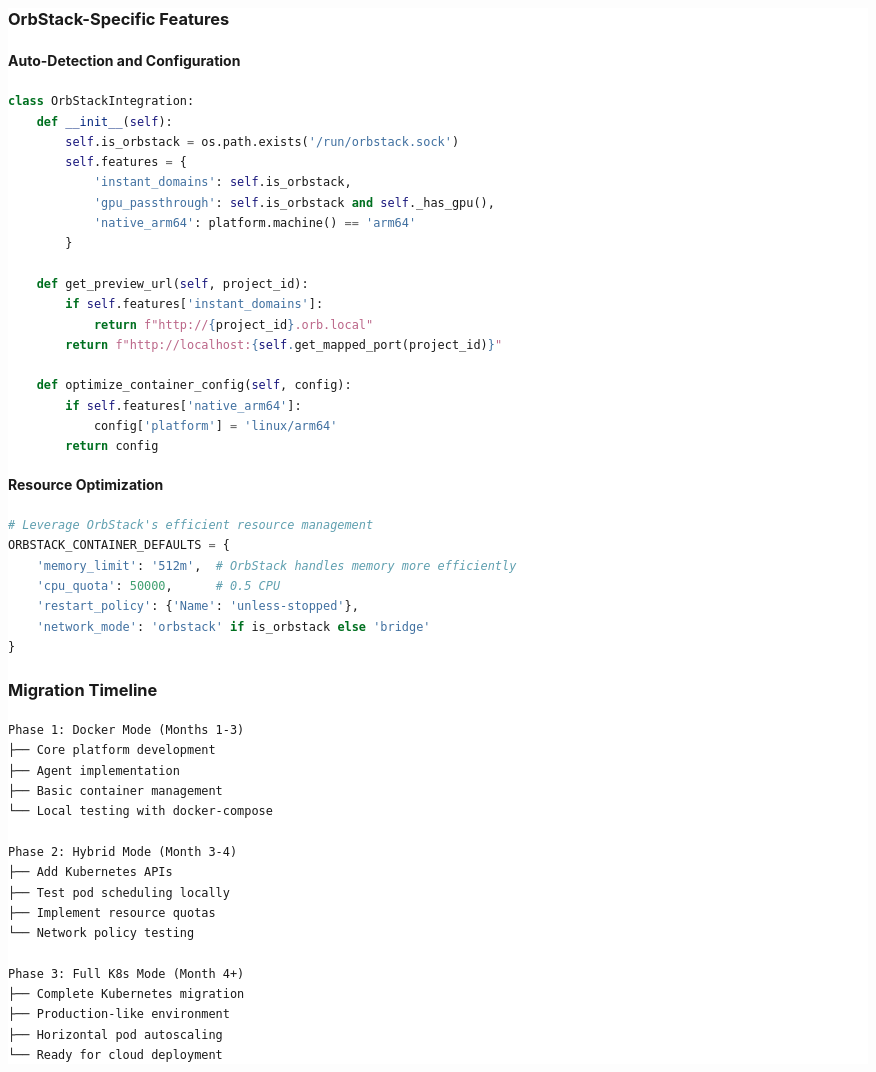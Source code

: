 ### OrbStack-Specific Features

#### Auto-Detection and Configuration

```python
class OrbStackIntegration:
    def __init__(self):
        self.is_orbstack = os.path.exists('/run/orbstack.sock')
        self.features = {
            'instant_domains': self.is_orbstack,
            'gpu_passthrough': self.is_orbstack and self._has_gpu(),
            'native_arm64': platform.machine() == 'arm64'
        }

    def get_preview_url(self, project_id):
        if self.features['instant_domains']:
            return f"http://{project_id}.orb.local"
        return f"http://localhost:{self.get_mapped_port(project_id)}"

    def optimize_container_config(self, config):
        if self.features['native_arm64']:
            config['platform'] = 'linux/arm64'
        return config
```

#### Resource Optimization

```python
# Leverage OrbStack's efficient resource management
ORBSTACK_CONTAINER_DEFAULTS = {
    'memory_limit': '512m',  # OrbStack handles memory more efficiently
    'cpu_quota': 50000,      # 0.5 CPU
    'restart_policy': {'Name': 'unless-stopped'},
    'network_mode': 'orbstack' if is_orbstack else 'bridge'
}
```

### Migration Timeline

```
Phase 1: Docker Mode (Months 1-3)
├── Core platform development
├── Agent implementation
├── Basic container management
└── Local testing with docker-compose

Phase 2: Hybrid Mode (Month 3-4)
├── Add Kubernetes APIs
├── Test pod scheduling locally
├── Implement resource quotas
└── Network policy testing

Phase 3: Full K8s Mode (Month 4+)
├── Complete Kubernetes migration
├── Production-like environment
├── Horizontal pod autoscaling
└── Ready for cloud deployment
```
